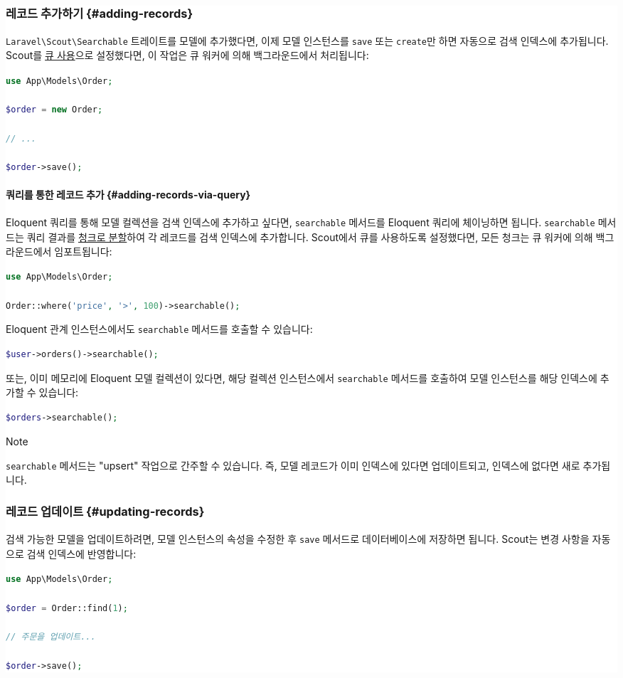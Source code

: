 
### 레코드 추가하기 {#adding-records}

`Laravel\Scout\Searchable` 트레이트를 모델에 추가했다면, 이제 모델 인스턴스를 `save` 또는 `create`만 하면 자동으로 검색 인덱스에 추가됩니다. Scout를 [큐 사용](#queueing)으로 설정했다면, 이 작업은 큐 워커에 의해 백그라운드에서 처리됩니다:

```php
use App\Models\Order;

$order = new Order;

// ...

$order->save();
```


#### 쿼리를 통한 레코드 추가 {#adding-records-via-query}

Eloquent 쿼리를 통해 모델 컬렉션을 검색 인덱스에 추가하고 싶다면, `searchable` 메서드를 Eloquent 쿼리에 체이닝하면 됩니다. `searchable` 메서드는 쿼리 결과를 [청크로 분할](/laravel/12.x/eloquent#chunking-results)하여 각 레코드를 검색 인덱스에 추가합니다. Scout에서 큐를 사용하도록 설정했다면, 모든 청크는 큐 워커에 의해 백그라운드에서 임포트됩니다:

```php
use App\Models\Order;

Order::where('price', '>', 100)->searchable();
```

Eloquent 관계 인스턴스에서도 `searchable` 메서드를 호출할 수 있습니다:

```php
$user->orders()->searchable();
```

또는, 이미 메모리에 Eloquent 모델 컬렉션이 있다면, 해당 컬렉션 인스턴스에서 `searchable` 메서드를 호출하여 모델 인스턴스를 해당 인덱스에 추가할 수 있습니다:

```php
$orders->searchable();
```

> [!NOTE]
> `searchable` 메서드는 "upsert" 작업으로 간주할 수 있습니다. 즉, 모델 레코드가 이미 인덱스에 있다면 업데이트되고, 인덱스에 없다면 새로 추가됩니다.


### 레코드 업데이트 {#updating-records}

검색 가능한 모델을 업데이트하려면, 모델 인스턴스의 속성을 수정한 후 `save` 메서드로 데이터베이스에 저장하면 됩니다. Scout는 변경 사항을 자동으로 검색 인덱스에 반영합니다:

```php
use App\Models\Order;

$order = Order::find(1);

// 주문을 업데이트...

$order->save();
```
